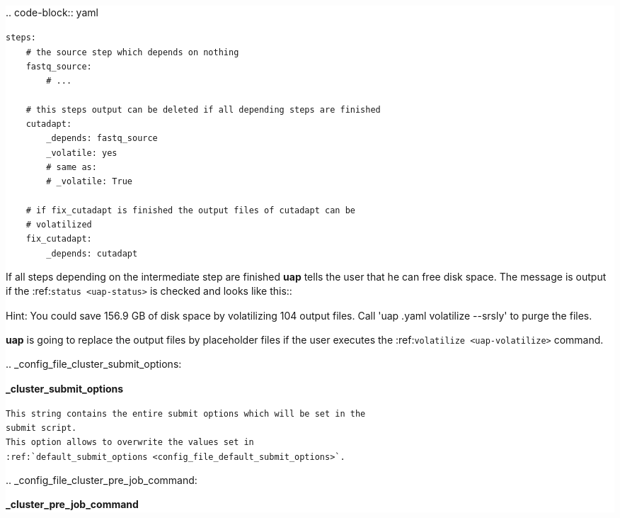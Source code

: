 .. code-block:: yaml

    steps:
        # the source step which depends on nothing
        fastq_source:
            # ...

        # this steps output can be deleted if all depending steps are finished
        cutadapt:
            _depends: fastq_source
            _volatile: yes
            # same as:
            # _volatile: True

        # if fix_cutadapt is finished the output files of cutadapt can be
        # volatilized
        fix_cutadapt:
            _depends: cutadapt

If all steps depending on the intermediate step are finished **uap** tells the
user that he can free disk space.
The message is output if the :ref:`status <uap-status>` is checked and looks
like this::

   Hint: You could save 156.9 GB of disk space by volatilizing 104 output files.
   Call 'uap <project-config>.yaml volatilize --srsly' to purge the files.

**uap** is going to replace the output files by placeholder files if the user
executes the :ref:`volatilize <uap-volatilize>` command.

.. _config_file_cluster_submit_options:

**_cluster_submit_options**

    This string contains the entire submit options which will be set in the
    submit script.
    This option allows to overwrite the values set in
    :ref:`default_submit_options <config_file_default_submit_options>`.

.. _config_file_cluster_pre_job_command:

**_cluster_pre_job_command**
